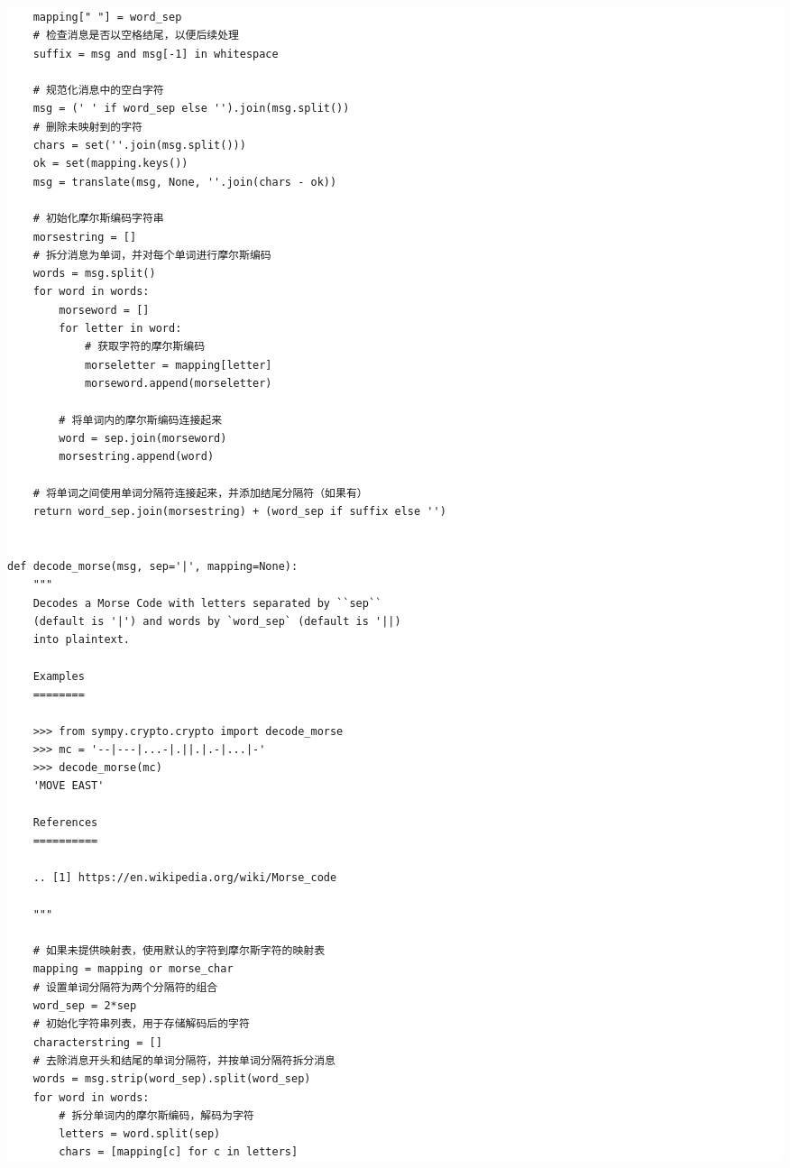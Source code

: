```
    mapping[" "] = word_sep
    # 检查消息是否以空格结尾，以便后续处理
    suffix = msg and msg[-1] in whitespace

    # 规范化消息中的空白字符
    msg = (' ' if word_sep else '').join(msg.split())
    # 删除未映射到的字符
    chars = set(''.join(msg.split()))
    ok = set(mapping.keys())
    msg = translate(msg, None, ''.join(chars - ok))

    # 初始化摩尔斯编码字符串
    morsestring = []
    # 拆分消息为单词，并对每个单词进行摩尔斯编码
    words = msg.split()
    for word in words:
        morseword = []
        for letter in word:
            # 获取字符的摩尔斯编码
            morseletter = mapping[letter]
            morseword.append(morseletter)

        # 将单词内的摩尔斯编码连接起来
        word = sep.join(morseword)
        morsestring.append(word)

    # 将单词之间使用单词分隔符连接起来，并添加结尾分隔符（如果有）
    return word_sep.join(morsestring) + (word_sep if suffix else '')


def decode_morse(msg, sep='|', mapping=None):
    """
    Decodes a Morse Code with letters separated by ``sep``
    (default is '|') and words by `word_sep` (default is '||)
    into plaintext.

    Examples
    ========

    >>> from sympy.crypto.crypto import decode_morse
    >>> mc = '--|---|...-|.||.|.-|...|-'
    >>> decode_morse(mc)
    'MOVE EAST'

    References
    ==========

    .. [1] https://en.wikipedia.org/wiki/Morse_code

    """

    # 如果未提供映射表，使用默认的字符到摩尔斯字符的映射表
    mapping = mapping or morse_char
    # 设置单词分隔符为两个分隔符的组合
    word_sep = 2*sep
    # 初始化字符串列表，用于存储解码后的字符
    characterstring = []
    # 去除消息开头和结尾的单词分隔符，并按单词分隔符拆分消息
    words = msg.strip(word_sep).split(word_sep)
    for word in words:
        # 拆分单词内的摩尔斯编码，解码为字符
        letters = word.split(sep)
        chars = [mapping[c] for c in letters]
```